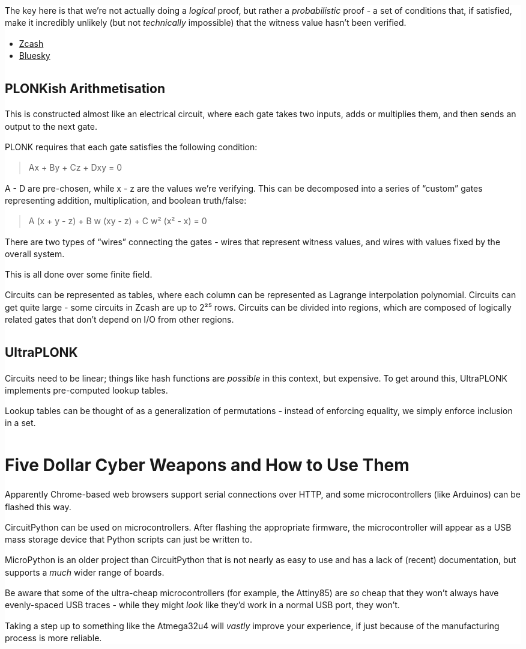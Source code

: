 The key here is that we’re not actually doing a _logical_ proof, but rather a _probabilistic_ proof - a set of conditions that, if satisfied, make it incredibly unlikely (but not _technically_ impossible) that the witness value hasn’t been verified.

- [Zcash](https://z.cash/)
- [Bluesky](https://bluesky.xyz/)

## PLONKish Arithmetisation

This is constructed almost like an electrical circuit, where each gate takes two inputs, adds or multiplies them, and then sends an output to the next gate.

PLONK requires that each gate satisfies the following condition:

> Ax + By + Cz + Dxy = 0

A - D are pre-chosen, while x - z are the values we’re verifying. This can be decomposed into a series of “custom” gates representing addition, multiplication, and boolean truth/false:

> A (x + y - z) + B w (xy - z) + C w² (x² - x) = 0

There are two types of “wires” connecting the gates - wires that represent witness values, and wires with values fixed by the overall system.

This is all done over some finite field.

Circuits can be represented as tables, where each column can be represented as Lagrange interpolation polynomial. Circuits can get quite large - some circuits in Zcash are up to 2²⁵ rows. Circuits can be divided into regions, which are composed of logically related gates that don’t depend on I/O from other regions.

## UltraPLONK

Circuits need to be linear; things like hash functions are _possible_ in this context, but expensive. To get around this, UltraPLONK implements pre-computed lookup tables.

Lookup tables can be thought of as a generalization of permutations - instead of enforcing equality, we simply enforce inclusion in a set.

# Five Dollar Cyber Weapons and How to Use Them

Apparently Chrome-based web browsers support serial connections over HTTP, and some microcontrollers (like Arduinos) can be flashed this way.

CircuitPython can be used on microcontrollers. After flashing the appropriate firmware, the microcontroller will appear as a USB mass storage device that Python scripts can just be written to.

MicroPython is an older project than CircuitPython that is not nearly as easy to use and has a lack of (recent) documentation, but supports a _much_ wider range of boards.

Be aware that some of the ultra-cheap microcontrollers (for example, the Attiny85) are _so_ cheap that they won’t always have evenly-spaced USB traces - while they might _look_ like they’d work in a normal USB port, they won’t.

Taking a step up to something like the Atmega32u4 will _vastly_ improve your experience, if just because of the manufacturing process is more reliable.
